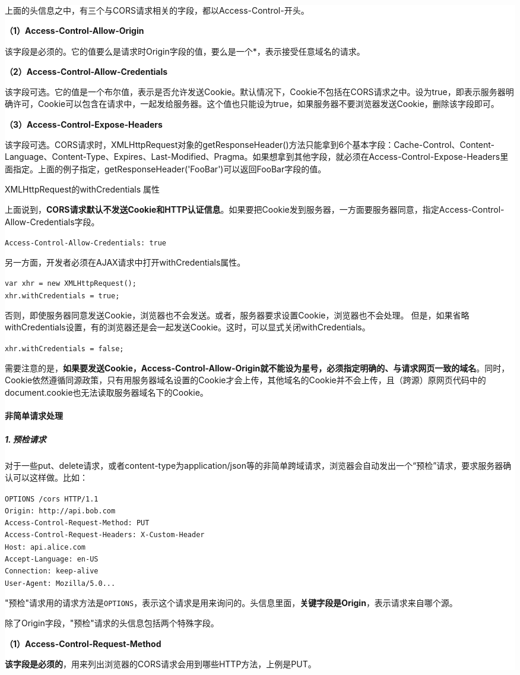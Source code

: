 上面的头信息之中，有三个与CORS请求相关的字段，都以Access-Control-开头。

**（1）Access-Control-Allow-Origin**

该字段是必须的。它的值要么是请求时Origin字段的值，要么是一个*，表示接受任意域名的请求。

**（2）Access-Control-Allow-Credentials**

该字段可选。它的值是一个布尔值，表示是否允许发送Cookie。默认情况下，Cookie不包括在CORS请求之中。设为true，即表示服务器明确许可，Cookie可以包含在请求中，一起发给服务器。这个值也只能设为true，如果服务器不要浏览器发送Cookie，删除该字段即可。

**（3）Access-Control-Expose-Headers**

该字段可选。CORS请求时，XMLHttpRequest对象的getResponseHeader()方法只能拿到6个基本字段：Cache-Control、Content-Language、Content-Type、Expires、Last-Modified、Pragma。如果想拿到其他字段，就必须在Access-Control-Expose-Headers里面指定。上面的例子指定，getResponseHeader('FooBar')可以返回FooBar字段的值。

XMLHttpRequest的withCredentials 属性

上面说到，**CORS请求默认不发送Cookie和HTTP认证信息**。如果要把Cookie发到服务器，一方面要服务器同意，指定Access-Control-Allow-Credentials字段。
```
Access-Control-Allow-Credentials: true
```
另一方面，开发者必须在AJAX请求中打开withCredentials属性。
```
var xhr = new XMLHttpRequest();
xhr.withCredentials = true;
```
否则，即使服务器同意发送Cookie，浏览器也不会发送。或者，服务器要求设置Cookie，浏览器也不会处理。
但是，如果省略withCredentials设置，有的浏览器还是会一起发送Cookie。这时，可以显式关闭withCredentials。
```
xhr.withCredentials = false;
```
需要注意的是，**如果要发送Cookie，Access-Control-Allow-Origin就不能设为星号，必须指定明确的、与请求网页一致的域名**。同时，Cookie依然遵循同源政策，只有用服务器域名设置的Cookie才会上传，其他域名的Cookie并不会上传，且（跨源）原网页代码中的document.cookie也无法读取服务器域名下的Cookie。

#### 非简单请求处理
##### 1. 预检请求

对于一些put、delete请求，或者content-type为application/json等的非简单跨域请求，浏览器会自动发出一个“预检”请求，要求服务器确认可以这样做。比如：
```
OPTIONS /cors HTTP/1.1
Origin: http://api.bob.com
Access-Control-Request-Method: PUT
Access-Control-Request-Headers: X-Custom-Header
Host: api.alice.com
Accept-Language: en-US
Connection: keep-alive
User-Agent: Mozilla/5.0...
```
"预检"请求用的请求方法是`OPTIONS`，表示这个请求是用来询问的。头信息里面，**关键字段是Origin**，表示请求来自哪个源。

除了Origin字段，"预检"请求的头信息包括两个特殊字段。

**（1）Access-Control-Request-Method**

**该字段是必须的**，用来列出浏览器的CORS请求会用到哪些HTTP方法，上例是PUT。
